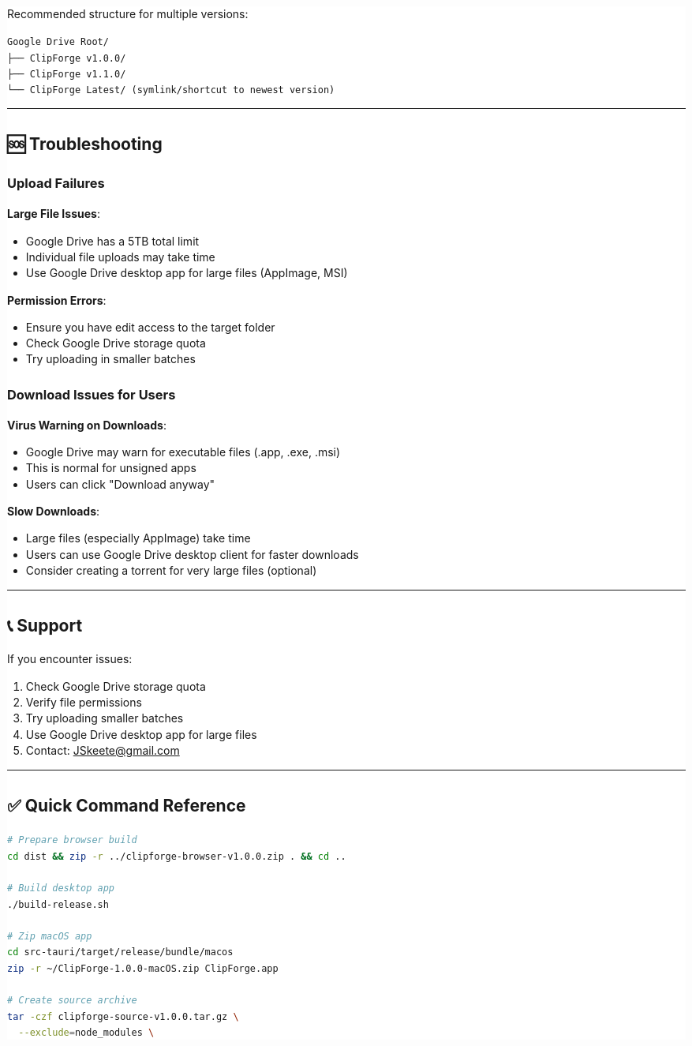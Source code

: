 Recommended structure for multiple versions:
```
Google Drive Root/
├── ClipForge v1.0.0/
├── ClipForge v1.1.0/
└── ClipForge Latest/ (symlink/shortcut to newest version)
```

---

## 🆘 Troubleshooting

### Upload Failures

**Large File Issues**:
- Google Drive has a 5TB total limit
- Individual file uploads may take time
- Use Google Drive desktop app for large files (AppImage, MSI)

**Permission Errors**:
- Ensure you have edit access to the target folder
- Check Google Drive storage quota
- Try uploading in smaller batches

### Download Issues for Users

**Virus Warning on Downloads**:
- Google Drive may warn for executable files (.app, .exe, .msi)
- This is normal for unsigned apps
- Users can click "Download anyway"

**Slow Downloads**:
- Large files (especially AppImage) take time
- Users can use Google Drive desktop client for faster downloads
- Consider creating a torrent for very large files (optional)

---

## 📞 Support

If you encounter issues:

1. Check Google Drive storage quota
2. Verify file permissions
3. Try uploading smaller batches
4. Use Google Drive desktop app for large files
5. Contact: JSkeete@gmail.com

---

## ✅ Quick Command Reference

```bash
# Prepare browser build
cd dist && zip -r ../clipforge-browser-v1.0.0.zip . && cd ..

# Build desktop app
./build-release.sh

# Zip macOS app
cd src-tauri/target/release/bundle/macos
zip -r ~/ClipForge-1.0.0-macOS.zip ClipForge.app

# Create source archive
tar -czf clipforge-source-v1.0.0.tar.gz \
  --exclude=node_modules \
```